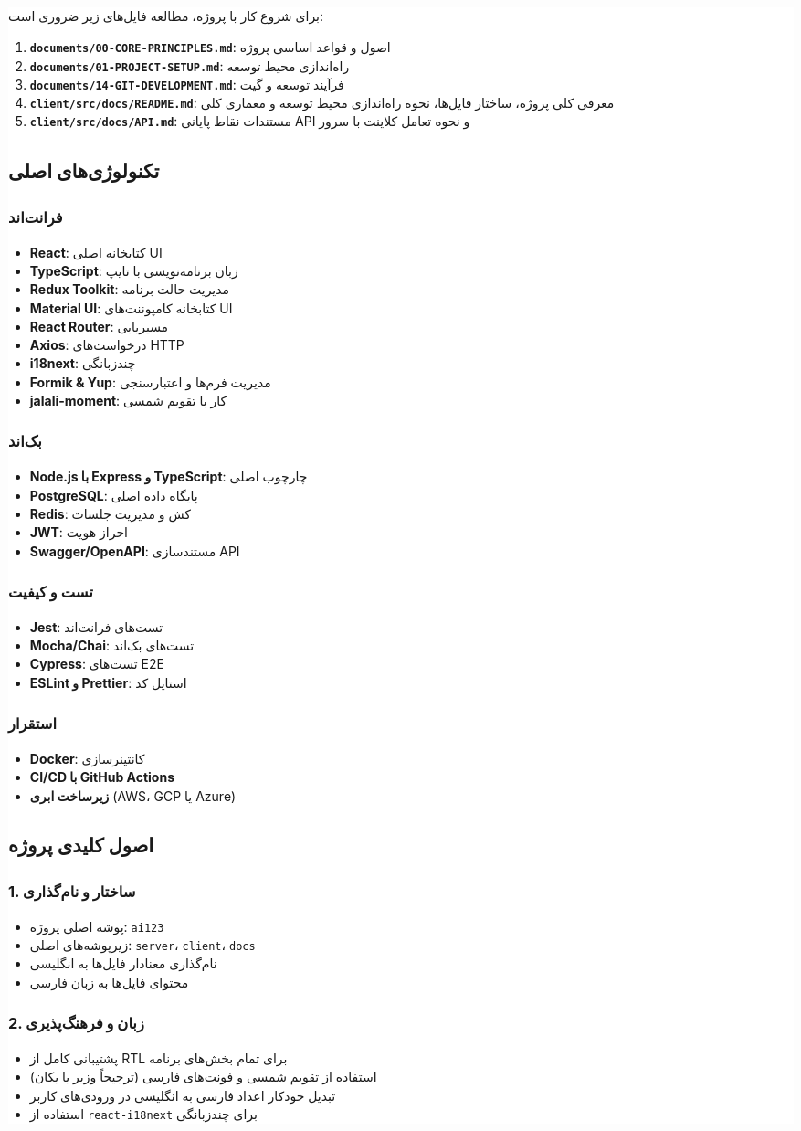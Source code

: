 برای شروع کار با پروژه، مطالعه فایل‌های زیر ضروری است:

1. **`documents/00-CORE-PRINCIPLES.md`**: اصول و قواعد اساسی پروژه
2. **`documents/01-PROJECT-SETUP.md`**: راه‌اندازی محیط توسعه
3. **`documents/14-GIT-DEVELOPMENT.md`**: فرآیند توسعه و گیت
4. **`client/src/docs/README.md`**: معرفی کلی پروژه، ساختار فایل‌ها، نحوه راه‌اندازی محیط توسعه و معماری کلی
5. **`client/src/docs/API.md`**: مستندات نقاط پایانی API و نحوه تعامل کلاینت با سرور

## تکنولوژی‌های اصلی

### فرانت‌اند
- **React**: کتابخانه اصلی UI
- **TypeScript**: زبان برنامه‌نویسی با تایپ
- **Redux Toolkit**: مدیریت حالت برنامه
- **Material UI**: کتابخانه کامپوننت‌های UI
- **React Router**: مسیریابی
- **Axios**: درخواست‌های HTTP
- **i18next**: چندزبانگی
- **Formik & Yup**: مدیریت فرم‌ها و اعتبارسنجی
- **jalali-moment**: کار با تقویم شمسی

### بک‌اند
- **Node.js با Express و TypeScript**: چارچوب اصلی
- **PostgreSQL**: پایگاه داده اصلی
- **Redis**: کش و مدیریت جلسات
- **JWT**: احراز هویت
- **Swagger/OpenAPI**: مستندسازی API

### تست و کیفیت
- **Jest**: تست‌های فرانت‌اند
- **Mocha/Chai**: تست‌های بک‌اند
- **Cypress**: تست‌های E2E
- **ESLint و Prettier**: استایل کد

### استقرار
- **Docker**: کانتینرسازی
- **CI/CD با GitHub Actions**
- **زیرساخت ابری** (AWS، GCP یا Azure)

## اصول کلیدی پروژه

### 1. ساختار و نام‌گذاری
- پوشه اصلی پروژه: `ai123`
- زیرپوشه‌های اصلی: `server`، `client`، `docs`
- نام‌گذاری معنادار فایل‌ها به انگلیسی
- محتوای فایل‌ها به زبان فارسی

### 2. زبان و فرهنگ‌پذیری
- پشتیبانی کامل از RTL برای تمام بخش‌های برنامه
- استفاده از تقویم شمسی و فونت‌های فارسی (ترجیحاً وزیر یا یکان)
- تبدیل خودکار اعداد فارسی به انگلیسی در ورودی‌های کاربر
- استفاده از `react-i18next` برای چندزبانگی
